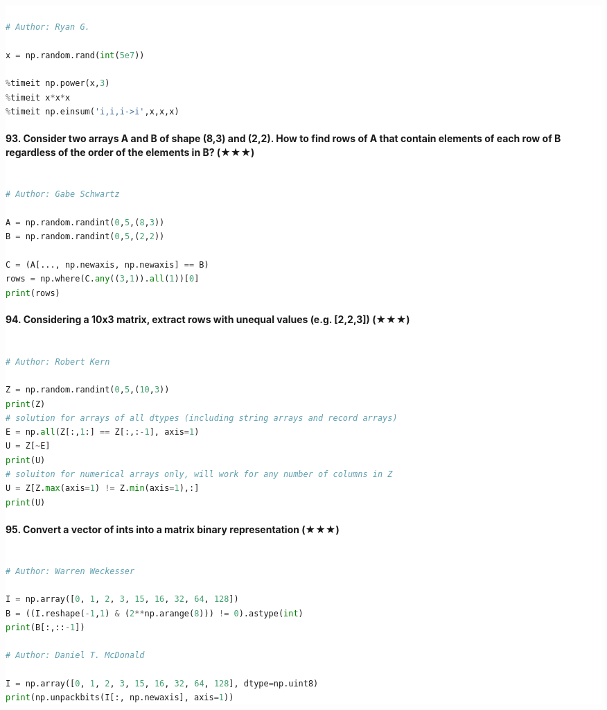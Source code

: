 
```python

# Author: Ryan G.

x = np.random.rand(int(5e7))

%timeit np.power(x,3)
%timeit x*x*x
%timeit np.einsum('i,i,i->i',x,x,x)

```
#### 93. Consider two arrays A and B of shape (8,3) and (2,2). How to find rows of A that contain elements of each row of B regardless of the order of the elements in B? (★★★)


```python

# Author: Gabe Schwartz

A = np.random.randint(0,5,(8,3))
B = np.random.randint(0,5,(2,2))

C = (A[..., np.newaxis, np.newaxis] == B)
rows = np.where(C.any((3,1)).all(1))[0]
print(rows)

```
#### 94. Considering a 10x3 matrix, extract rows with unequal values (e.g. [2,2,3]) (★★★)


```python

# Author: Robert Kern

Z = np.random.randint(0,5,(10,3))
print(Z)
# solution for arrays of all dtypes (including string arrays and record arrays)
E = np.all(Z[:,1:] == Z[:,:-1], axis=1)
U = Z[~E]
print(U)
# soluiton for numerical arrays only, will work for any number of columns in Z
U = Z[Z.max(axis=1) != Z.min(axis=1),:]
print(U)

```
#### 95. Convert a vector of ints into a matrix binary representation (★★★)


```python

# Author: Warren Weckesser

I = np.array([0, 1, 2, 3, 15, 16, 32, 64, 128])
B = ((I.reshape(-1,1) & (2**np.arange(8))) != 0).astype(int)
print(B[:,::-1])

# Author: Daniel T. McDonald

I = np.array([0, 1, 2, 3, 15, 16, 32, 64, 128], dtype=np.uint8)
print(np.unpackbits(I[:, np.newaxis], axis=1))

```